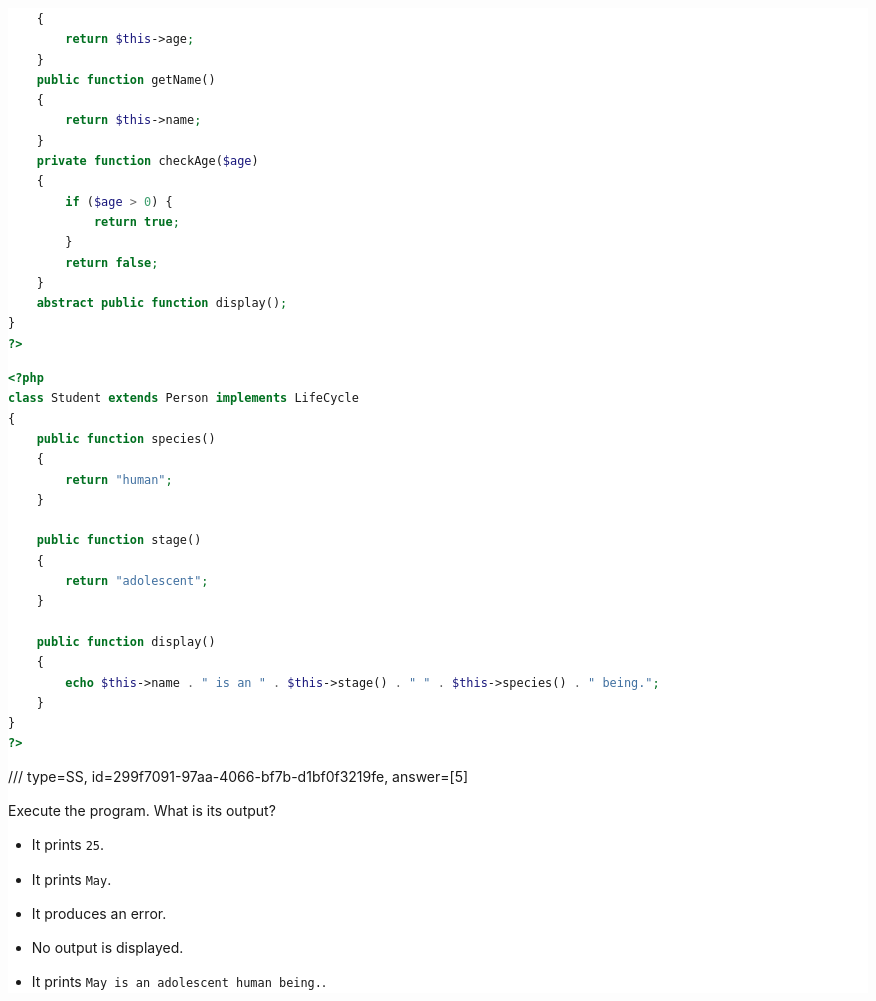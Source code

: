 ```php
    {
        return $this->age;
    }
    public function getName()
    {
        return $this->name;
    }
    private function checkAge($age)
    {
        if ($age > 0) {
            return true;
        }
        return false;
    }
    abstract public function display();
}
?>
```

```php
<?php
class Student extends Person implements LifeCycle
{
    public function species()
    {
        return "human";
    }
	
    public function stage()
    {
        return "adolescent";
    }
	
    public function display()
    {
        echo $this->name . " is an " . $this->stage() . " " . $this->species() . " being.";  
    }
}
?>
```
/// type=SS, id=299f7091-97aa-4066-bf7b-d1bf0f3219fe, answer=[5]

Execute the program. What is its output?

 - It prints `25`.

 - It prints `May`.

 - It produces an error.

 - No output is displayed.

 - It prints `May is an adolescent human being.`.
